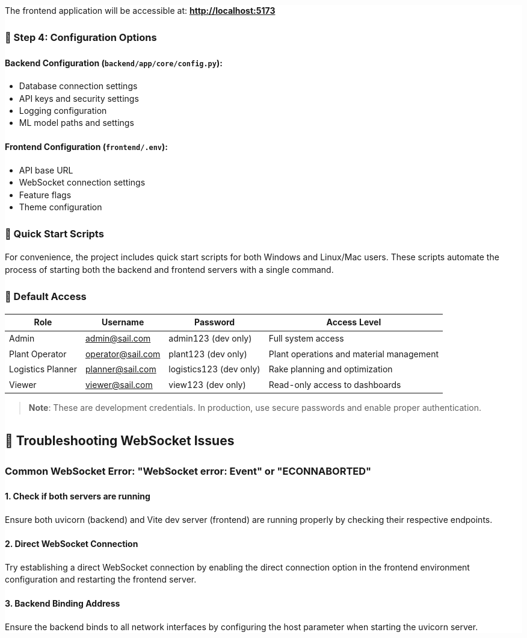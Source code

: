 The frontend application will be accessible at: **[http://localhost:5173](http://localhost:5173)**

### 🔹 Step 4: Configuration Options

#### Backend Configuration (`backend/app/core/config.py`):
- Database connection settings
- API keys and security settings
- Logging configuration
- ML model paths and settings

#### Frontend Configuration (`frontend/.env`):
- API base URL
- WebSocket connection settings
- Feature flags
- Theme configuration

### 🔹 Quick Start Scripts

For convenience, the project includes quick start scripts for both Windows and Linux/Mac users. These scripts automate the process of starting both the backend and frontend servers with a single command.

### 🔹 Default Access

| Role | Username | Password | Access Level |
|------|----------|----------|-------------|
| Admin | admin@sail.com | admin123 (dev only) | Full system access |
| Plant Operator | operator@sail.com | plant123 (dev only) | Plant operations and material management |
| Logistics Planner | planner@sail.com | logistics123 (dev only) | Rake planning and optimization |
| Viewer | viewer@sail.com | view123 (dev only) | Read-only access to dashboards |

> **Note**: These are development credentials. In production, use secure passwords and enable proper authentication.

## 🔧 Troubleshooting WebSocket Issues

### Common WebSocket Error: "WebSocket error: Event" or "ECONNABORTED"

#### 1. Check if both servers are running
Ensure both uvicorn (backend) and Vite dev server (frontend) are running properly by checking their respective endpoints.

#### 2. Direct WebSocket Connection
Try establishing a direct WebSocket connection by enabling the direct connection option in the frontend environment configuration and restarting the frontend server.

#### 3. Backend Binding Address
Ensure the backend binds to all network interfaces by configuring the host parameter when starting the uvicorn server.

